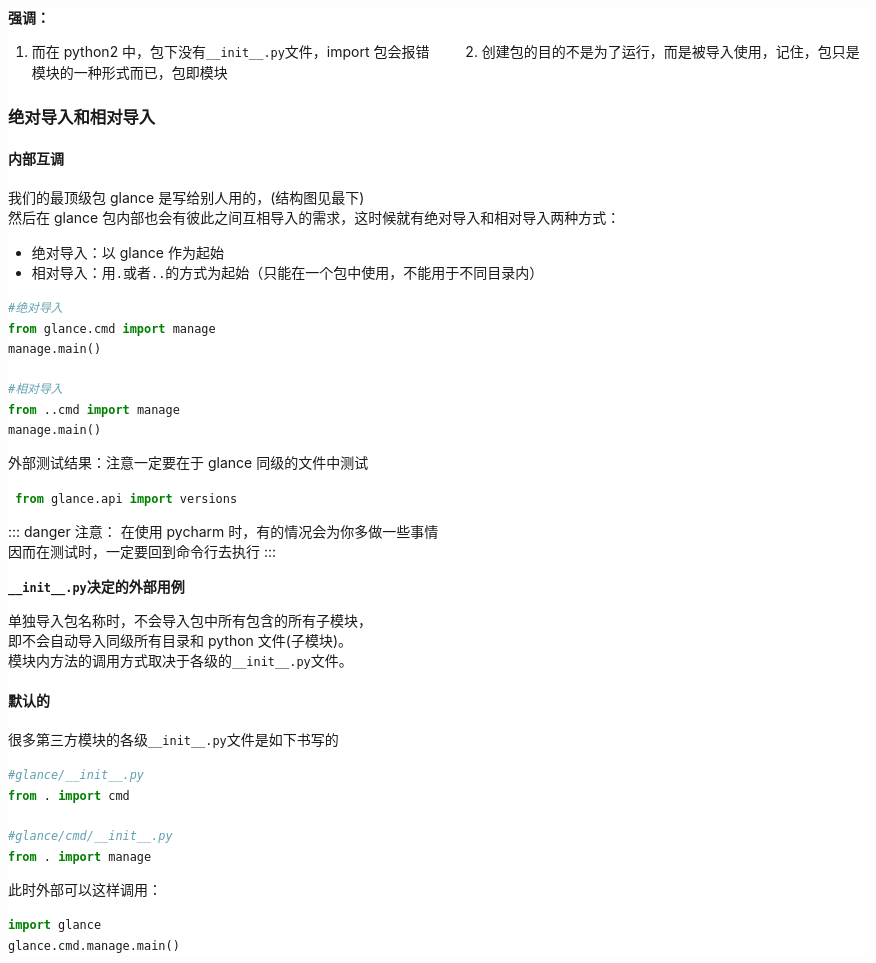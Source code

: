 **强调：**

1. 而在 python2 中，包下没有`__init__.py`文件，import 包会报错
　　 2. 创建包的目的不是为了运行，而是被导入使用，记住，包只是模块的一种形式而已，包即模块

### 绝对导入和相对导入

#### 内部互调

我们的最顶级包 glance 是写给别人用的，(结构图见最下)  
然后在 glance 包内部也会有彼此之间互相导入的需求，这时候就有绝对导入和相对导入两种方式：

- 绝对导入：以 glance 作为起始
- 相对导入：用`.`或者`..`的方式为起始（只能在一个包中使用，不能用于不同目录内）

```python
#绝对导入
from glance.cmd import manage
manage.main()

#相对导入
from ..cmd import manage
manage.main()
```

外部测试结果：注意一定要在于 glance 同级的文件中测试

```python
 from glance.api import versions
```

::: danger 注意：
在使用 pycharm 时，有的情况会为你多做一些事情  
因而在测试时，一定要回到命令行去执行
:::

**`__init__.py`决定的外部用例**

单独导入包名称时，不会导入包中所有包含的所有子模块，  
即不会自动导入同级所有目录和 python 文件(子模块)。  
模块内方法的调用方式取决于各级的`__init__.py`文件。

#### 默认的

很多第三方模块的各级`__init__.py`文件是如下书写的

```python
#glance/__init__.py
from . import cmd

#glance/cmd/__init__.py
from . import manage
```

此时外部可以这样调用：

```python
import glance
glance.cmd.manage.main()
```
